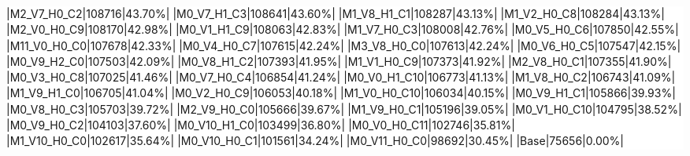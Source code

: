 |M2_V7_H0_C2|108716|43.70%|
|M0_V7_H1_C3|108641|43.60%|
|M1_V8_H1_C1|108287|43.13%|
|M1_V2_H0_C8|108284|43.13%|
|M2_V0_H0_C9|108170|42.98%|
|M0_V1_H1_C9|108063|42.83%|
|M1_V7_H0_C3|108008|42.76%|
|M0_V5_H0_C6|107850|42.55%|
|M11_V0_H0_C0|107678|42.33%|
|M0_V4_H0_C7|107615|42.24%|
|M3_V8_H0_C0|107613|42.24%|
|M0_V6_H0_C5|107547|42.15%|
|M0_V9_H2_C0|107503|42.09%|
|M0_V8_H1_C2|107393|41.95%|
|M1_V1_H0_C9|107373|41.92%|
|M2_V8_H0_C1|107355|41.90%|
|M0_V3_H0_C8|107025|41.46%|
|M0_V7_H0_C4|106854|41.24%|
|M0_V0_H1_C10|106773|41.13%|
|M1_V8_H0_C2|106743|41.09%|
|M1_V9_H1_C0|106705|41.04%|
|M0_V2_H0_C9|106053|40.18%|
|M1_V0_H0_C10|106034|40.15%|
|M0_V9_H1_C1|105866|39.93%|
|M0_V8_H0_C3|105703|39.72%|
|M2_V9_H0_C0|105666|39.67%|
|M1_V9_H0_C1|105196|39.05%|
|M0_V1_H0_C10|104795|38.52%|
|M0_V9_H0_C2|104103|37.60%|
|M0_V10_H1_C0|103499|36.80%|
|M0_V0_H0_C11|102746|35.81%|
|M1_V10_H0_C0|102617|35.64%|
|M0_V10_H0_C1|101561|34.24%|
|M0_V11_H0_C0|98692|30.45%|
|Base|75656|0.00%|
